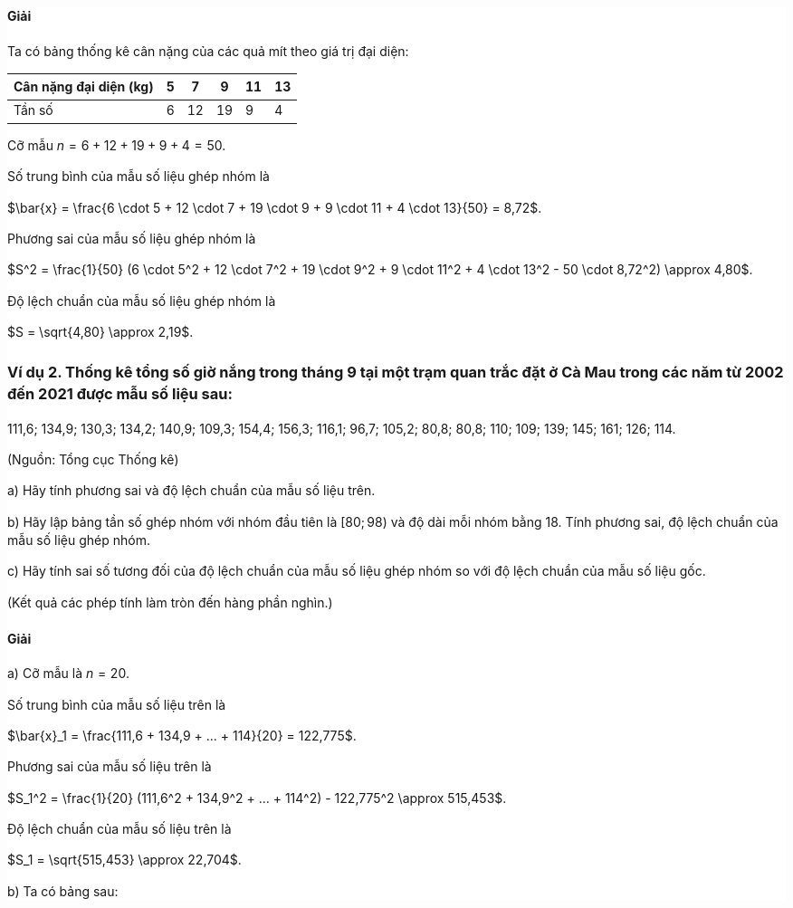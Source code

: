 #### Giải

Ta có bảng thống kê cân nặng của các quả mít theo giá trị đại diện:

| Cân nặng đại diện (kg) | 5 | 7 | 9 | 11 | 13 |
|---|---|---|---|---|---|
| Tần số | 6 | 12 | 19 | 9 | 4 |

Cỡ mẫu $n = 6 + 12 + 19 + 9 + 4 = 50$.

Số trung bình của mẫu số liệu ghép nhóm là

$\bar{x} = \frac{6 \cdot 5 + 12 \cdot 7 + 19 \cdot 9 + 9 \cdot 11 + 4 \cdot 13}{50} = 8,72$.

Phương sai của mẫu số liệu ghép nhóm là

$S^2 = \frac{1}{50} (6 \cdot 5^2 + 12 \cdot 7^2 + 19 \cdot 9^2 + 9 \cdot 11^2 + 4 \cdot 13^2 - 50 \cdot 8,72^2) \approx 4,80$.

Độ lệch chuẩn của mẫu số liệu ghép nhóm là

$S = \sqrt{4,80} \approx 2,19$.


### Ví dụ 2. Thống kê tổng số giờ nắng trong tháng 9 tại một trạm quan trắc đặt ở Cà Mau trong các năm từ 2002 đến 2021 được mẫu số liệu sau:

111,6; 134,9; 130,3; 134,2; 140,9; 109,3; 154,4; 156,3; 116,1; 96,7; 105,2; 80,8; 80,8; 110; 109; 139; 145; 161; 126; 114.

(Nguồn: Tổng cục Thống kê)

a) Hãy tính phương sai và độ lệch chuẩn của mẫu số liệu trên.

b) Hãy lập bảng tần số ghép nhóm với nhóm đầu tiên là $[80; 98)$ và độ dài mỗi nhóm bằng 18. Tính phương sai, độ lệch chuẩn của mẫu số liệu ghép nhóm.

c) Hãy tính sai số tương đối của độ lệch chuẩn của mẫu số liệu ghép nhóm so với độ lệch chuẩn của mẫu số liệu gốc.

(Kết quả các phép tính làm tròn đến hàng phần nghìn.)

#### Giải

a) Cỡ mẫu là $n = 20$.

Số trung bình của mẫu số liệu trên là

$\bar{x}_1 = \frac{111,6 + 134,9 + ... + 114}{20} = 122,775$.

Phương sai của mẫu số liệu trên là

$S_1^2 = \frac{1}{20} (111,6^2 + 134,9^2 + ... + 114^2) - 122,775^2 \approx 515,453$.

Độ lệch chuẩn của mẫu số liệu trên là

$S_1 = \sqrt{515,453} \approx 22,704$.

b) Ta có bảng sau:
